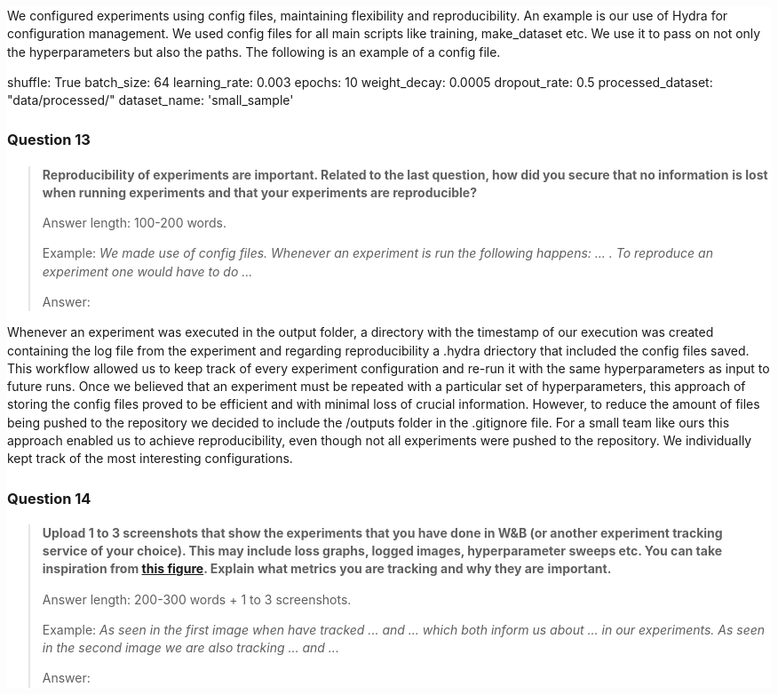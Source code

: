We configured experiments using config files, maintaining flexibility and reproducibility. An example is our use of Hydra for configuration management. We used config files for all main scripts like training, make_dataset etc. We use it to pass on not only the hyperparameters but also the paths. The following is an example of a config file.

shuffle: True
batch_size: 64
learning_rate: 0.003
epochs: 10
weight_decay: 0.0005
dropout_rate: 0.5
processed_dataset: "data/processed/"
dataset_name: 'small_sample'

### Question 13

> **Reproducibility of experiments are important. Related to the last question, how did you secure that no information**
> **is lost when running experiments and that your experiments are reproducible?**
>
> Answer length: 100-200 words.
>
> Example:
> *We made use of config files. Whenever an experiment is run the following happens: ... . To reproduce an experiment*
> *one would have to do ...*
>
> Answer:

Whenever an experiment was executed in the output folder, a directory with the timestamp of our execution was created containing the log file from the experiment and regarding reproducibility a .hydra driectory that included the config files saved. This workflow allowed us to keep track of every experiment configuration and re-run it with the same hyperparameters as input to future runs. Once we believed that an experiment must be repeated with a particular set of hyperparameters, this approach of storing the config files proved to be efficient and with minimal loss of crucial information. However, to reduce the amount of files being pushed to the repository we decided to include the /outputs folder in the .gitignore file. For a small team like ours this approach enabled us to achieve reproducibility, even though not all experiments were pushed to the repository. We individually kept track of the most interesting configurations.

### Question 14

> **Upload 1 to 3 screenshots that show the experiments that you have done in W&B (or another experiment tracking**
> **service of your choice). This may include loss graphs, logged images, hyperparameter sweeps etc. You can take**
> **inspiration from [this figure](figures/wandb.png). Explain what metrics you are tracking and why they are**
> **important.**
>
> Answer length: 200-300 words + 1 to 3 screenshots.
>
> Example:
> *As seen in the first image when have tracked ... and ... which both inform us about ... in our experiments.*
> *As seen in the second image we are also tracking ... and ...*
>
> Answer:
